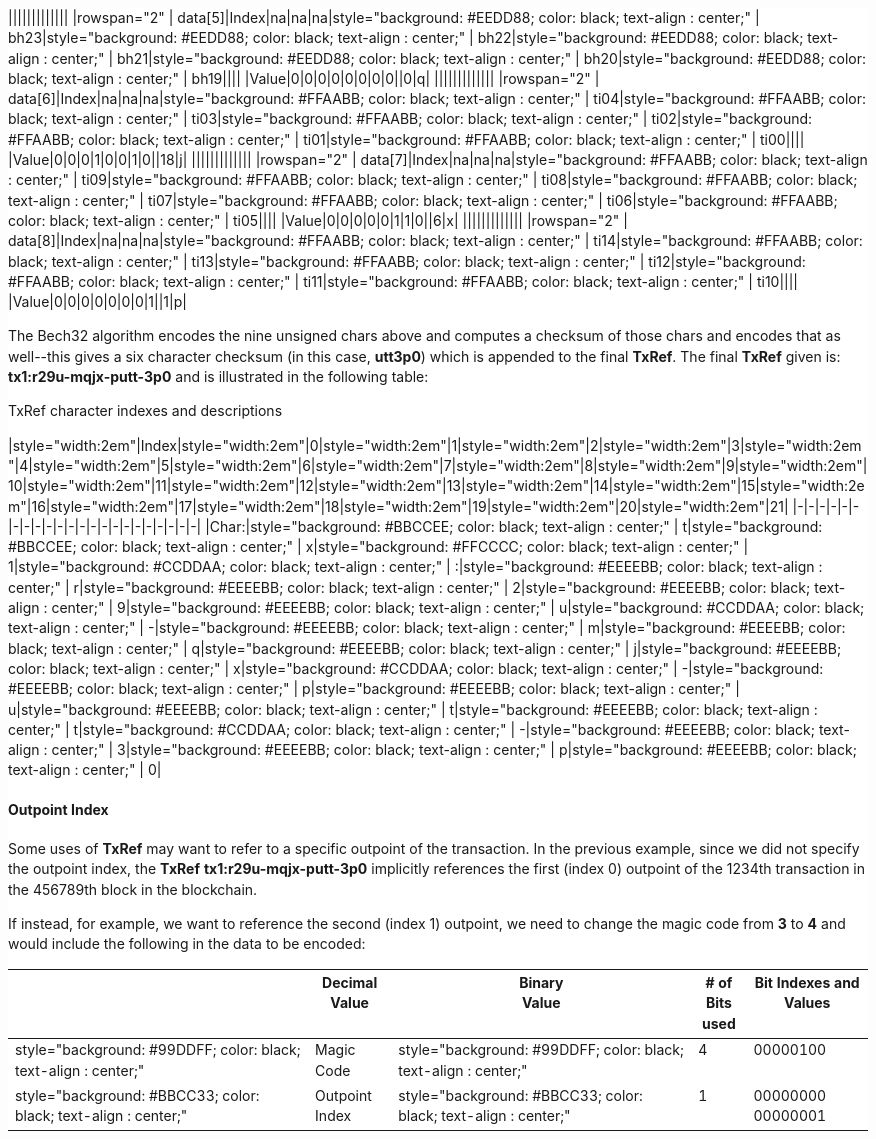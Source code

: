 |||||||||||||
|rowspan="2" | data[5]|Index|na|na|na|style="background: #EEDD88; color: black; text-align : center;" | bh23|style="background: #EEDD88; color: black; text-align : center;" | bh22|style="background: #EEDD88; color: black; text-align : center;" | bh21|style="background: #EEDD88; color: black; text-align : center;" | bh20|style="background: #EEDD88; color: black; text-align : center;" | bh19||||
|Value|0|0|0|0|0|0|0|0||0|q|
|||||||||||||
|rowspan="2" | data[6]|Index|na|na|na|style="background: #FFAABB; color: black; text-align : center;" | ti04|style="background: #FFAABB; color: black; text-align : center;" | ti03|style="background: #FFAABB; color: black; text-align : center;" | ti02|style="background: #FFAABB; color: black; text-align : center;" | ti01|style="background: #FFAABB; color: black; text-align : center;" | ti00||||
|Value|0|0|0|1|0|0|1|0||18|j|
|||||||||||||
|rowspan="2" | data[7]|Index|na|na|na|style="background: #FFAABB; color: black; text-align : center;" | ti09|style="background: #FFAABB; color: black; text-align : center;" | ti08|style="background: #FFAABB; color: black; text-align : center;" | ti07|style="background: #FFAABB; color: black; text-align : center;" | ti06|style="background: #FFAABB; color: black; text-align : center;" | ti05||||
|Value|0|0|0|0|0|1|1|0||6|x|
|||||||||||||
|rowspan="2" | data[8]|Index|na|na|na|style="background: #FFAABB; color: black; text-align : center;" | ti14|style="background: #FFAABB; color: black; text-align : center;" | ti13|style="background: #FFAABB; color: black; text-align : center;" | ti12|style="background: #FFAABB; color: black; text-align : center;" | ti11|style="background: #FFAABB; color: black; text-align : center;" | ti10||||
|Value|0|0|0|0|0|0|0|1||1|p|


The Bech32 algorithm encodes the nine unsigned chars above and computes a checksum of those chars and encodes that as well--this gives a six character checksum (in this case, **utt3p0**) which is appended to the final **TxRef**. The final **TxRef** given is: **tx1:r29u-mqjx-putt-3p0** and is illustrated in the following table:

TxRef character indexes and descriptions

|style="width:2em"|Index|style="width:2em"|0|style="width:2em"|1|style="width:2em"|2|style="width:2em"|3|style="width:2em"|4|style="width:2em"|5|style="width:2em"|6|style="width:2em"|7|style="width:2em"|8|style="width:2em"|9|style="width:2em"|10|style="width:2em"|11|style="width:2em"|12|style="width:2em"|13|style="width:2em"|14|style="width:2em"|15|style="width:2em"|16|style="width:2em"|17|style="width:2em"|18|style="width:2em"|19|style="width:2em"|20|style="width:2em"|21|
|-|-|-|-|-|-|-|-|-|-|-|-|-|-|-|-|-|-|-|-|-|-|-|
|Char:|style="background: #BBCCEE; color: black; text-align : center;" | t|style="background: #BBCCEE; color: black; text-align : center;" | x|style="background: #FFCCCC; color: black; text-align : center;" | 1|style="background: #CCDDAA; color: black; text-align : center;" | &#58;|style="background: #EEEEBB; color: black; text-align : center;" | r|style="background: #EEEEBB; color: black; text-align : center;" | 2|style="background: #EEEEBB; color: black; text-align : center;" | 9|style="background: #EEEEBB; color: black; text-align : center;" | u|style="background: #CCDDAA; color: black; text-align : center;" | -|style="background: #EEEEBB; color: black; text-align : center;" | m|style="background: #EEEEBB; color: black; text-align : center;" | q|style="background: #EEEEBB; color: black; text-align : center;" | j|style="background: #EEEEBB; color: black; text-align : center;" | x|style="background: #CCDDAA; color: black; text-align : center;" | -|style="background: #EEEEBB; color: black; text-align : center;" | p|style="background: #EEEEBB; color: black; text-align : center;" | u|style="background: #EEEEBB; color: black; text-align : center;" | t|style="background: #EEEEBB; color: black; text-align : center;" | t|style="background: #CCDDAA; color: black; text-align : center;" | -|style="background: #EEEEBB; color: black; text-align : center;" | 3|style="background: #EEEEBB; color: black; text-align : center;" | p|style="background: #EEEEBB; color: black; text-align : center;" | 0|


<h4> Outpoint Index </h4>


Some uses of **TxRef** may want to refer to a specific outpoint of the transaction. In the previous example, since we did not specify the outpoint index, the **TxRef** **tx1:r29u-mqjx-putt-3p0** implicitly references the first (index 0) outpoint of the 1234th transaction in the 456789th block in the blockchain.

If instead, for example, we want to reference the second (index 1) outpoint, we need to change the magic code from **3** to **4** and would include the following in the data to be encoded:


||Decimal<br>Value|Binary<br>Value|**# of Bits<br>used**|Bit Indexes and Values|
|-|-|-|-|-|
|style="background: #99DDFF; color: black; text-align : center;" | Magic<br>Code|style="background: #99DDFF; color: black; text-align : center;" | 4|00000100|style="background: #99DDFF; color: black; text-align : center;" | 5|(mc04, mc03, mc02, mc01, mc00) = (0, 0, 1, 0, 0)|
|style="background: #BBCC33; color: black; text-align : center;" | Outpoint Index|style="background: #BBCC33; color: black; text-align : center;" | 1|00000000 00000001|style="background: #BBCC33; color: black; text-align : center;" | 15|(op14, op13, op12, op11, op10, op09, op08) = (0, 0, 0, 0, 0, 0, 0)<br>(op07, op06, op05, op04, op03, op02, op01, op00) = (0, 0, 0, 0, 0, 0, 0, 1)|
